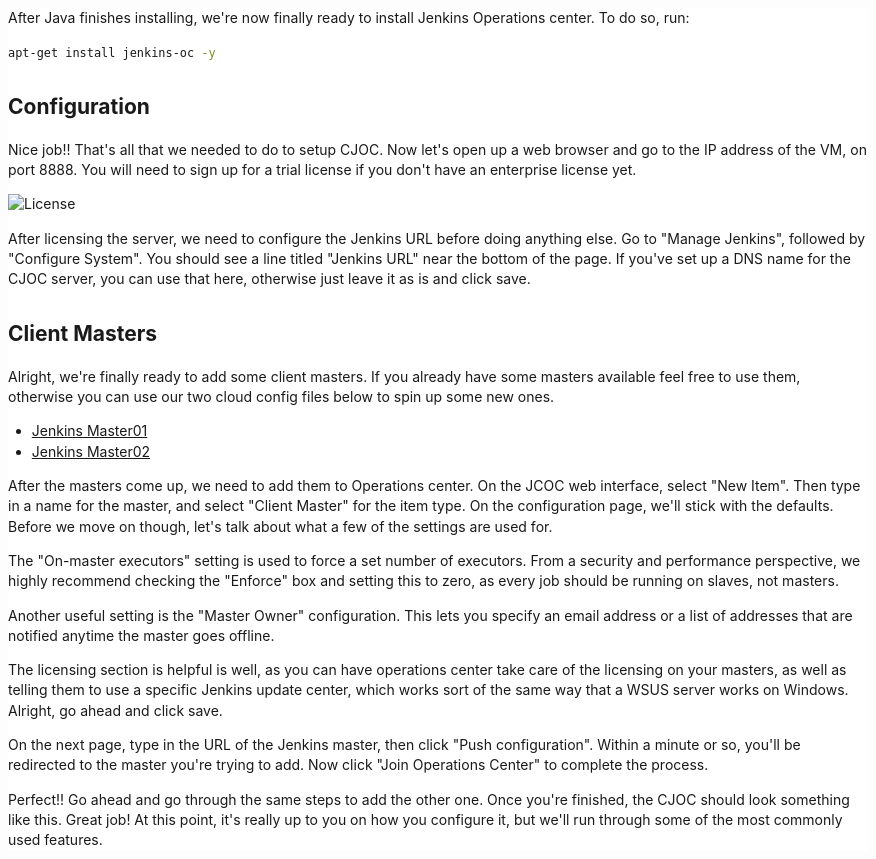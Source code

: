 After Java finishes installing, we're now finally ready to install Jenkins
Operations center.  To do so, run:

``` bash
apt-get install jenkins-oc -y
```

Configuration
-------------
Nice job!!  That's all that we needed to do to setup CJOC. Now let's open up a
web browser and go to the IP address of the VM, on port 8888.  You will need to
sign up for a trial license if you don't have an enterprise license yet.

![License](/images/license.png)

After licensing the server, we need to configure the Jenkins URL before doing
anything else.  Go to "Manage Jenkins", followed by "Configure System".  You
should see a line titled "Jenkins URL" near the bottom of the page.  If you've
set up a DNS name for the CJOC server, you can use that here, otherwise just
leave it as is and click save.

Client Masters
--------------
Alright, we're finally ready to add some client masters.  If you already have
some masters available feel free to use them, otherwise you can use our two
cloud config files below to spin up some new ones.

* [Jenkins Master01](https://www.devopslibrary.com/scripts/master01.yaml)
* [Jenkins Master02](https://www.devopslibrary.com/scripts/master02.yaml)

After the masters come up, we need to add them to Operations center.  On the
JCOC web interface, select "New Item".  Then type in a name for the master, and
select "Client Master" for the item type.  On the configuration page, we'll
stick with the defaults.  Before we move on though, let's talk about what a few
of the settings are used for.

The "On-master executors" setting is used to force a set number of executors.
From a security and performance perspective, we highly recommend checking the
"Enforce" box and setting this to zero, as every job should be running on
slaves, not masters.

Another useful setting is the "Master Owner" configuration.  This lets you
specify an email address or a list of addresses that are notified anytime the
master goes offline.

The licensing section is helpful is well, as you can have operations center take
care of the licensing on your masters, as well as telling them to use a specific
Jenkins update center, which works sort of the same way that a WSUS server works
on Windows.  Alright, go ahead and click save.

On the next page, type in the URL of the Jenkins master, then click "Push
configuration".  Within a minute or so, you'll be redirected to the master
you're trying to add. Now click "Join Operations Center" to complete the
process.

Perfect!!  Go ahead and go through the same steps to add the other one.  Once
you're finished, the CJOC should look something like this.  Great job!  At this
point, it's really up to you on how you configure it, but we'll run through some
of the most commonly used features.
